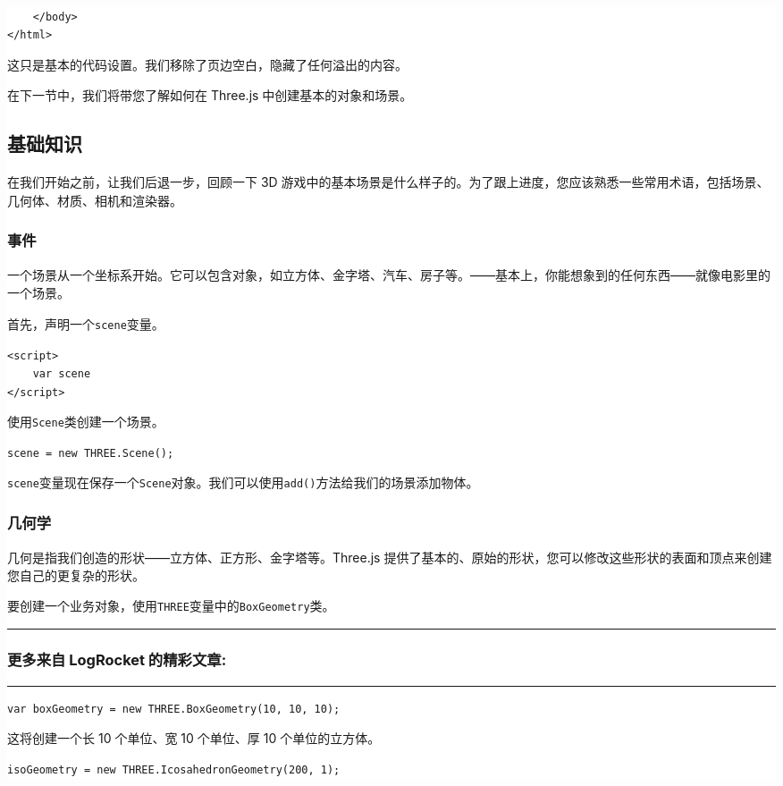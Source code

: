 ```
    </body>
</html>

```

这只是基本的代码设置。我们移除了页边空白，隐藏了任何溢出的内容。

在下一节中，我们将带您了解如何在 Three.js 中创建基本的对象和场景。

## 基础知识

在我们开始之前，让我们后退一步，回顾一下 3D 游戏中的基本场景是什么样子的。为了跟上进度，您应该熟悉一些常用术语，包括场景、几何体、材质、相机和渲染器。

### 事件

一个场景从一个坐标系开始。它可以包含对象，如立方体、金字塔、汽车、房子等。——基本上，你能想象到的任何东西——就像电影里的一个场景。

首先，声明一个`scene`变量。

```
<script> 
    var scene
</script>

```

使用`Scene`类创建一个场景。

```
scene = new THREE.Scene();

```

`scene`变量现在保存一个`Scene`对象。我们可以使用`add()`方法给我们的场景添加物体。

### 几何学

几何是指我们创造的形状——立方体、正方形、金字塔等。Three.js 提供了基本的、原始的形状，您可以修改这些形状的表面和顶点来创建您自己的更复杂的形状。

要创建一个业务对象，使用`THREE`变量中的`BoxGeometry`类。

* * *

### 更多来自 LogRocket 的精彩文章:

* * *

```
var boxGeometry = new THREE.BoxGeometry(10, 10, 10);

```

这将创建一个长 10 个单位、宽 10 个单位、厚 10 个单位的立方体。

```
isoGeometry = new THREE.IcosahedronGeometry(200, 1);

```
